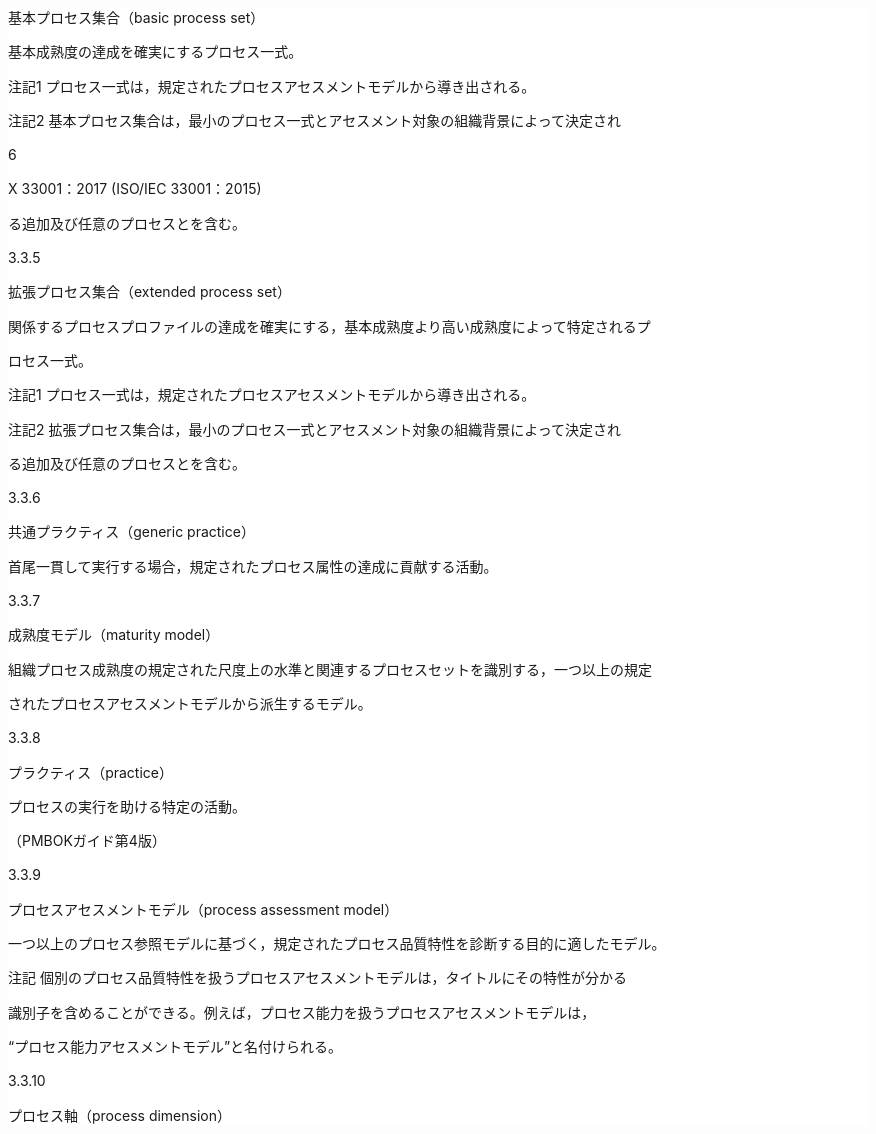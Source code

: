 基本プロセス集合（basic process set）

基本成熟度の達成を確実にするプロセス一式。

注記1 プロセス一式は，規定されたプロセスアセスメントモデルから導き出される。

注記2 基本プロセス集合は，最小のプロセス一式とアセスメント対象の組織背景によって決定され

6

X 33001：2017 (ISO/IEC 33001：2015)

る追加及び任意のプロセスとを含む。

3.3.5

拡張プロセス集合（extended process set）

関係するプロセスプロファイルの達成を確実にする，基本成熟度より高い成熟度によって特定されるプ

ロセス一式。

注記1 プロセス一式は，規定されたプロセスアセスメントモデルから導き出される。

注記2 拡張プロセス集合は，最小のプロセス一式とアセスメント対象の組織背景によって決定され

る追加及び任意のプロセスとを含む。

3.3.6

共通プラクティス（generic practice）

首尾一貫して実行する場合，規定されたプロセス属性の達成に貢献する活動。

3.3.7

成熟度モデル（maturity model）

組織プロセス成熟度の規定された尺度上の水準と関連するプロセスセットを識別する，一つ以上の規定

されたプロセスアセスメントモデルから派生するモデル。

3.3.8

プラクティス（practice）

プロセスの実行を助ける特定の活動。

（PMBOKガイド第4版）

3.3.9

プロセスアセスメントモデル（process assessment model）

一つ以上のプロセス参照モデルに基づく，規定されたプロセス品質特性を診断する目的に適したモデル。

注記 個別のプロセス品質特性を扱うプロセスアセスメントモデルは，タイトルにその特性が分かる

識別子を含めることができる。例えば，プロセス能力を扱うプロセスアセスメントモデルは，

“プロセス能力アセスメントモデル”と名付けられる。

3.3.10

プロセス軸（process dimension）
